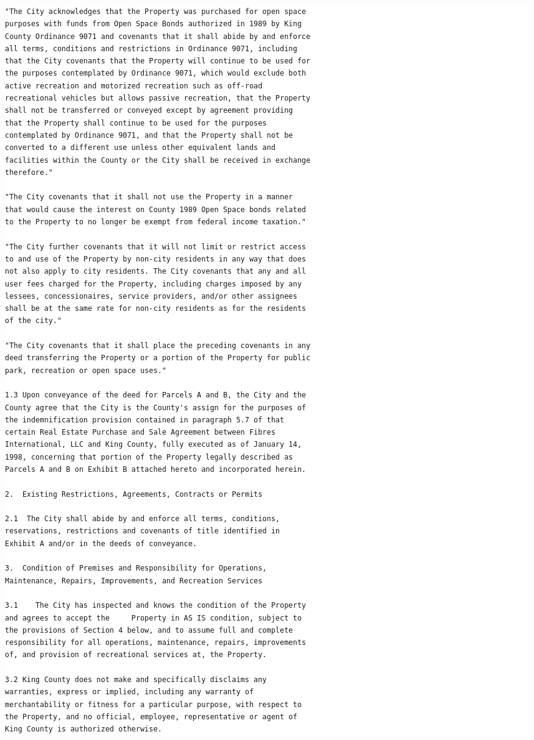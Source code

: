     "The City acknowledges that the Property was purchased for open space  
    purposes with funds from Open Space Bonds authorized in 1989 by King  
    County Ordinance 9071 and covenants that it shall abide by and enforce  
    all terms, conditions and restrictions in Ordinance 9071, including  
    that the City covenants that the Property will continue to be used for  
    the purposes contemplated by Ordinance 9071, which would exclude both  
    active recreation and motorized recreation such as off-road  
    recreational vehicles but allows passive recreation, that the Property  
    shall not be transferred or conveyed except by agreement providing  
    that the Property shall continue to be used for the purposes  
    contemplated by Ordinance 9071, and that the Property shall not be  
    converted to a different use unless other equivalent lands and  
    facilities within the County or the City shall be received in exchange  
    therefore."  
  
    "The City covenants that it shall not use the Property in a manner  
    that would cause the interest on County 1989 Open Space bonds related  
    to the Property to no longer be exempt from federal income taxation."  
  
    "The City further covenants that it will not limit or restrict access  
    to and use of the Property by non-city residents in any way that does  
    not also apply to city residents. The City covenants that any and all  
    user fees charged for the Property, including charges imposed by any  
    lessees, concessionaires, service providers, and/or other assignees  
    shall be at the same rate for non-city residents as for the residents  
    of the city."  
  
    "The City covenants that it shall place the preceding covenants in any  
    deed transferring the Property or a portion of the Property for public  
    park, recreation or open space uses."  
  
    1.3 Upon conveyance of the deed for Parcels A and B, the City and the  
    County agree that the City is the County's assign for the purposes of  
    the indemnification provision contained in paragraph 5.7 of that  
    certain Real Estate Purchase and Sale Agreement between Fibres  
    International, LLC and King County, fully executed as of January 14,  
    1998, concerning that portion of the Property legally described as  
    Parcels A and B on Exhibit B attached hereto and incorporated herein.  
  
    2.  Existing Restrictions, Agreements, Contracts or Permits  
  
    2.1  The City shall abide by and enforce all terms, conditions,  
    reservations, restrictions and covenants of title identified in  
    Exhibit A and/or in the deeds of conveyance.  
  
    3.  Condition of Premises and Responsibility for Operations,  
    Maintenance, Repairs, Improvements, and Recreation Services  
  
    3.1    The City has inspected and knows the condition of the Property  
    and agrees to accept the     Property in AS IS condition, subject to  
    the provisions of Section 4 below, and to assume full and complete  
    responsibility for all operations, maintenance, repairs, improvements  
    of, and provision of recreational services at, the Property.  
  
    3.2 King County does not make and specifically disclaims any  
    warranties, express or implied, including any warranty of  
    merchantability or fitness for a particular purpose, with respect to  
    the Property, and no official, employee, representative or agent of  
    King County is authorized otherwise.  
  